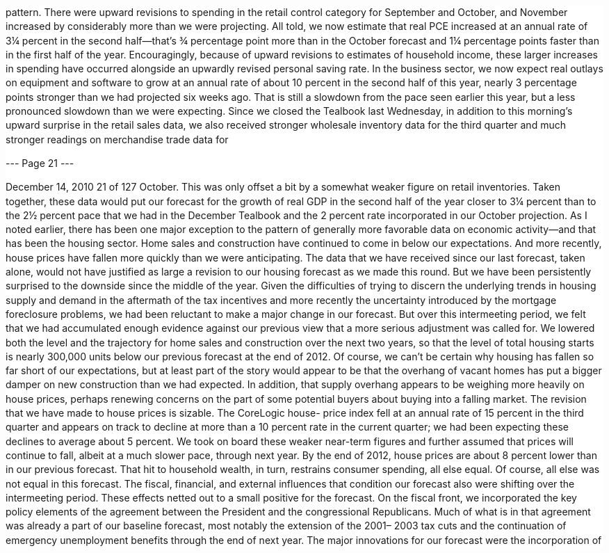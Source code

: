 pattern. There were upward revisions to spending in the retail control category for
September and October, and November increased by considerably more than we were
projecting. All told, we now estimate that real PCE increased at an annual rate of
3¼ percent in the second half—that’s ¾ percentage point more than in the October
forecast and 1¼ percentage points faster than in the first half of the year.
Encouragingly, because of upward revisions to estimates of household income, these
larger increases in spending have occurred alongside an upwardly revised personal
saving rate. In the business sector, we now expect real outlays on equipment and
software to grow at an annual rate of about 10 percent in the second half of this year,
nearly 3 percentage points stronger than we had projected six weeks ago. That is still
a slowdown from the pace seen earlier this year, but a less pronounced slowdown
than we were expecting.
Since we closed the Tealbook last Wednesday, in addition to this morning’s
upward surprise in the retail sales data, we also received stronger wholesale inventory
data for the third quarter and much stronger readings on merchandise trade data for

--- Page 21 ---

December 14, 2010 21 of 127
October. This was only offset a bit by a somewhat weaker figure on retail
inventories. Taken together, these data would put our forecast for the growth of real
GDP in the second half of the year closer to 3¼ percent than to the 2½ percent pace
that we had in the December Tealbook and the 2 percent rate incorporated in our
October projection.
As I noted earlier, there has been one major exception to the pattern of generally
more favorable data on economic activity—and that has been the housing sector.
Home sales and construction have continued to come in below our expectations. And
more recently, house prices have fallen more quickly than we were anticipating. The
data that we have received since our last forecast, taken alone, would not have
justified as large a revision to our housing forecast as we made this round. But we
have been persistently surprised to the downside since the middle of the year. Given
the difficulties of trying to discern the underlying trends in housing supply and
demand in the aftermath of the tax incentives and more recently the uncertainty
introduced by the mortgage foreclosure problems, we had been reluctant to make a
major change in our forecast. But over this intermeeting period, we felt that we had
accumulated enough evidence against our previous view that a more serious
adjustment was called for. We lowered both the level and the trajectory for home
sales and construction over the next two years, so that the level of total housing starts
is nearly 300,000 units below our previous forecast at the end of 2012.
Of course, we can’t be certain why housing has fallen so far short of our
expectations, but at least part of the story would appear to be that the overhang of
vacant homes has put a bigger damper on new construction than we had expected. In
addition, that supply overhang appears to be weighing more heavily on house prices,
perhaps renewing concerns on the part of some potential buyers about buying into a
falling market.
The revision that we have made to house prices is sizable. The CoreLogic house-
price index fell at an annual rate of 15 percent in the third quarter and appears on
track to decline at more than a 10 percent rate in the current quarter; we had been
expecting these declines to average about 5 percent. We took on board these weaker
near-term figures and further assumed that prices will continue to fall, albeit at a
much slower pace, through next year. By the end of 2012, house prices are about
8 percent lower than in our previous forecast. That hit to household wealth, in turn,
restrains consumer spending, all else equal.
Of course, all else was not equal in this forecast. The fiscal, financial, and
external influences that condition our forecast also were shifting over the
intermeeting period. These effects netted out to a small positive for the forecast. On
the fiscal front, we incorporated the key policy elements of the agreement between
the President and the congressional Republicans. Much of what is in that agreement
was already a part of our baseline forecast, most notably the extension of the 2001–
2003 tax cuts and the continuation of emergency unemployment benefits through the
end of next year. The major innovations for our forecast were the incorporation of
